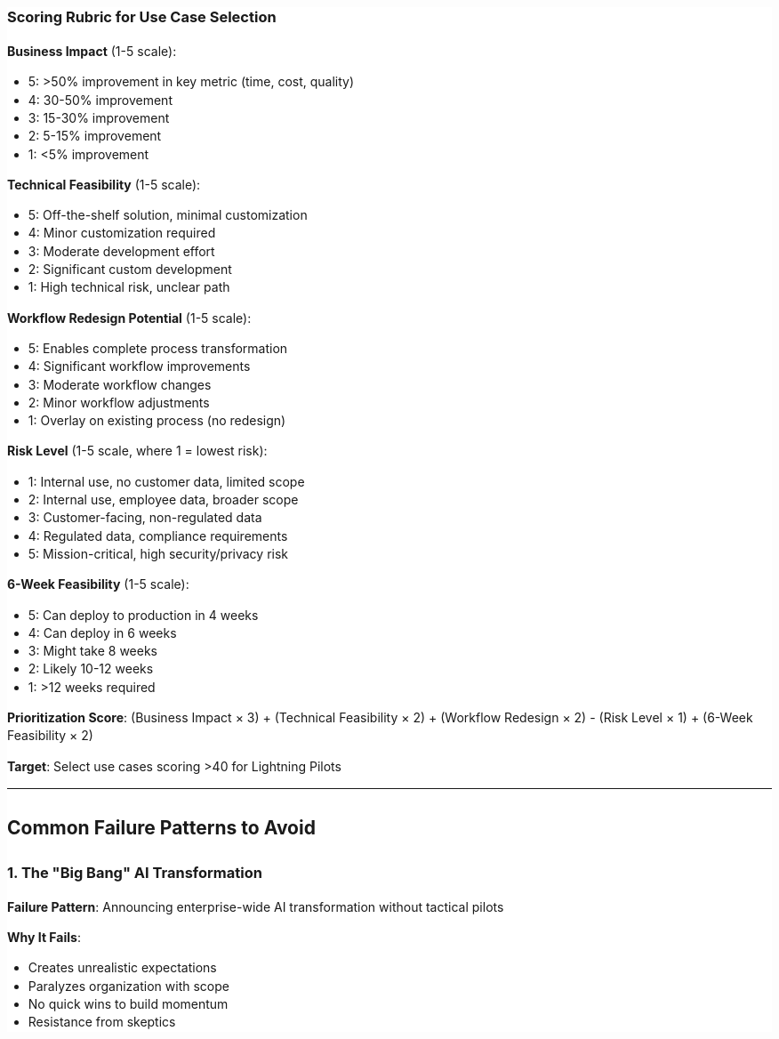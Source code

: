 
### Scoring Rubric for Use Case Selection

**Business Impact** (1-5 scale):
- 5: >50% improvement in key metric (time, cost, quality)
- 4: 30-50% improvement
- 3: 15-30% improvement
- 2: 5-15% improvement
- 1: <5% improvement

**Technical Feasibility** (1-5 scale):
- 5: Off-the-shelf solution, minimal customization
- 4: Minor customization required
- 3: Moderate development effort
- 2: Significant custom development
- 1: High technical risk, unclear path

**Workflow Redesign Potential** (1-5 scale):
- 5: Enables complete process transformation
- 4: Significant workflow improvements
- 3: Moderate workflow changes
- 2: Minor workflow adjustments
- 1: Overlay on existing process (no redesign)

**Risk Level** (1-5 scale, where 1 = lowest risk):
- 1: Internal use, no customer data, limited scope
- 2: Internal use, employee data, broader scope
- 3: Customer-facing, non-regulated data
- 4: Regulated data, compliance requirements
- 5: Mission-critical, high security/privacy risk

**6-Week Feasibility** (1-5 scale):
- 5: Can deploy to production in 4 weeks
- 4: Can deploy in 6 weeks
- 3: Might take 8 weeks
- 2: Likely 10-12 weeks
- 1: >12 weeks required

**Prioritization Score**: (Business Impact × 3) + (Technical Feasibility × 2) + (Workflow Redesign × 2) - (Risk Level × 1) + (6-Week Feasibility × 2)

**Target**: Select use cases scoring >40 for Lightning Pilots

---

## Common Failure Patterns to Avoid

### 1. The "Big Bang" AI Transformation

**Failure Pattern**: Announcing enterprise-wide AI transformation without tactical pilots

**Why It Fails**:
- Creates unrealistic expectations
- Paralyzes organization with scope
- No quick wins to build momentum
- Resistance from skeptics
